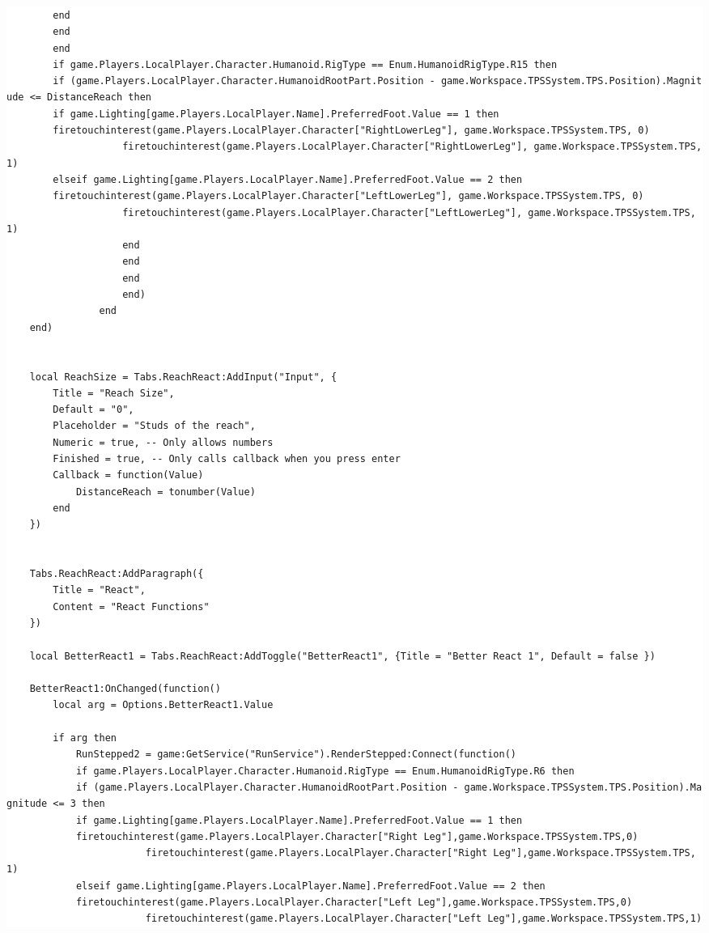             end
            end
            end
            if game.Players.LocalPlayer.Character.Humanoid.RigType == Enum.HumanoidRigType.R15 then
            if (game.Players.LocalPlayer.Character.HumanoidRootPart.Position - game.Workspace.TPSSystem.TPS.Position).Magnitude <= DistanceReach then
            if game.Lighting[game.Players.LocalPlayer.Name].PreferredFoot.Value == 1 then
            firetouchinterest(game.Players.LocalPlayer.Character["RightLowerLeg"], game.Workspace.TPSSystem.TPS, 0)
                        firetouchinterest(game.Players.LocalPlayer.Character["RightLowerLeg"], game.Workspace.TPSSystem.TPS, 1)
            elseif game.Lighting[game.Players.LocalPlayer.Name].PreferredFoot.Value == 2 then
            firetouchinterest(game.Players.LocalPlayer.Character["LeftLowerLeg"], game.Workspace.TPSSystem.TPS, 0)
                        firetouchinterest(game.Players.LocalPlayer.Character["LeftLowerLeg"], game.Workspace.TPSSystem.TPS, 1)
                        end
                        end
                        end
                        end)
                    end
        end)


        local ReachSize = Tabs.ReachReact:AddInput("Input", {
            Title = "Reach Size",
            Default = "0",
            Placeholder = "Studs of the reach",
            Numeric = true, -- Only allows numbers
            Finished = true, -- Only calls callback when you press enter
            Callback = function(Value)
                DistanceReach = tonumber(Value)
            end
        })

        
        Tabs.ReachReact:AddParagraph({
            Title = "React",
            Content = "React Functions"
        })

        local BetterReact1 = Tabs.ReachReact:AddToggle("BetterReact1", {Title = "Better React 1", Default = false })

        BetterReact1:OnChanged(function()
            local arg = Options.BetterReact1.Value

            if arg then
                RunStepped2 = game:GetService("RunService").RenderStepped:Connect(function()
                if game.Players.LocalPlayer.Character.Humanoid.RigType == Enum.HumanoidRigType.R6 then
                if (game.Players.LocalPlayer.Character.HumanoidRootPart.Position - game.Workspace.TPSSystem.TPS.Position).Magnitude <= 3 then
                if game.Lighting[game.Players.LocalPlayer.Name].PreferredFoot.Value == 1 then
                firetouchinterest(game.Players.LocalPlayer.Character["Right Leg"],game.Workspace.TPSSystem.TPS,0)
                            firetouchinterest(game.Players.LocalPlayer.Character["Right Leg"],game.Workspace.TPSSystem.TPS,1)
                elseif game.Lighting[game.Players.LocalPlayer.Name].PreferredFoot.Value == 2 then
                firetouchinterest(game.Players.LocalPlayer.Character["Left Leg"],game.Workspace.TPSSystem.TPS,0)
                            firetouchinterest(game.Players.LocalPlayer.Character["Left Leg"],game.Workspace.TPSSystem.TPS,1)
                